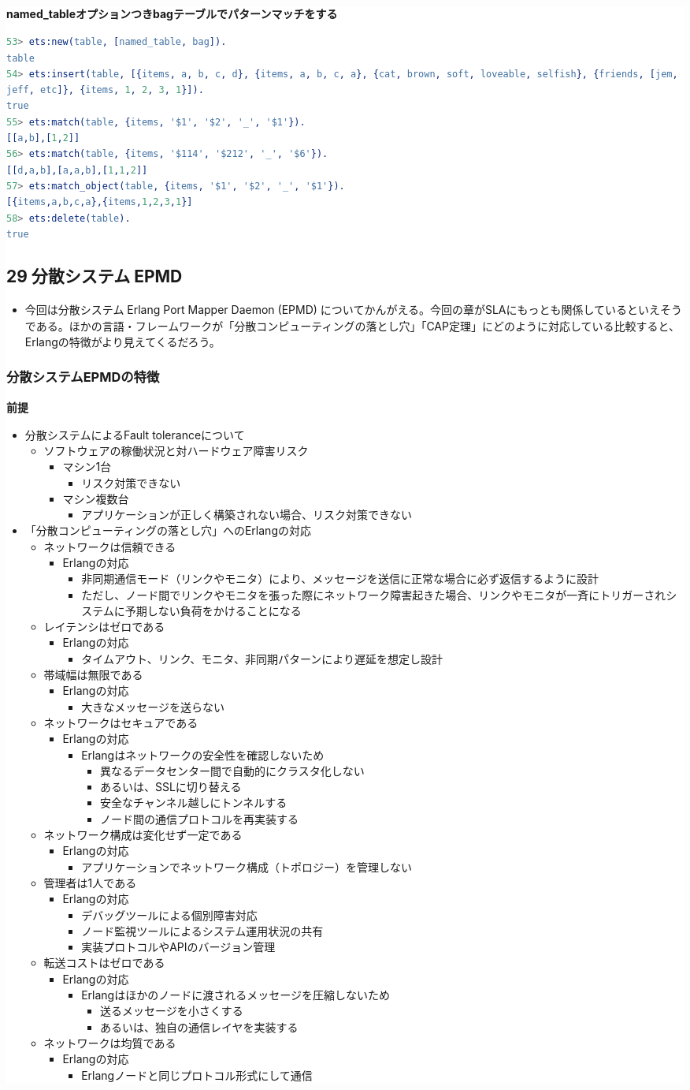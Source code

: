 **named\_tableオプションつきbagテーブルでパターンマッチをする**
```erlang
53> ets:new(table, [named_table, bag]).
table
54> ets:insert(table, [{items, a, b, c, d}, {items, a, b, c, a}, {cat, brown, soft, loveable, selfish}, {friends, [jem, jeff, etc]}, {items, 1, 2, 3, 1}]).
true
55> ets:match(table, {items, '$1', '$2', '_', '$1'}).
[[a,b],[1,2]]
56> ets:match(table, {items, '$114', '$212', '_', '$6'}).
[[d,a,b],[a,a,b],[1,1,2]]
57> ets:match_object(table, {items, '$1', '$2', '_', '$1'}).
[{items,a,b,c,a},{items,1,2,3,1}]
58> ets:delete(table).
true
```

## 29 分散システム EPMD
- 今回は分散システム Erlang Port Mapper Daemon (EPMD) についてかんがえる。今回の章がSLAにもっとも関係しているといえそうである。ほかの言語・フレームワークが「分散コンピューティングの落とし穴」「CAP定理」にどのように対応している比較すると、Erlangの特徴がより見えてくるだろう。

### 分散システムEPMDの特徴
**前提**
- 分散システムによるFault toleranceについて
    - ソフトウェアの稼働状況と対ハードウェア障害リスク
        - マシン1台
            - リスク対策できない
        - マシン複数台
            - アプリケーションが正しく構築されない場合、リスク対策できない
- 「分散コンピューティングの落とし穴」へのErlangの対応
    - ネットワークは信頼できる
        - Erlangの対応
            - 非同期通信モード（リンクやモニタ）により、メッセージを送信に正常な場合に必ず返信するように設計
            - ただし、ノード間でリンクやモニタを張った際にネットワーク障害起きた場合、リンクやモニタが一斉にトリガーされシステムに予期しない負荷をかけることになる
    - レイテンシはゼロである
        - Erlangの対応
            - タイムアウト、リンク、モニタ、非同期パターンにより遅延を想定し設計
    - 帯域幅は無限である
        - Erlangの対応
            - 大きなメッセージを送らない
    - ネットワークはセキュアである
        - Erlangの対応
            - Erlangはネットワークの安全性を確認しないため
                - 異なるデータセンター間で自動的にクラスタ化しない
                - あるいは、SSLに切り替える
                - 安全なチャンネル越しにトンネルする
                - ノード間の通信プロトコルを再実装する
    - ネットワーク構成は変化せず一定である
        - Erlangの対応
            - アプリケーションでネットワーク構成（トポロジー）を管理しない
    - 管理者は1人である
        - Erlangの対応
            - デバッグツールによる個別障害対応
            - ノード監視ツールによるシステム運用状況の共有
            - 実装プロトコルやAPIのバージョン管理
    - 転送コストはゼロである
        - Erlangの対応
            - Erlangはほかのノードに渡されるメッセージを圧縮しないため
                - 送るメッセージを小さくする
                - あるいは、独自の通信レイヤを実装する
    - ネットワークは均質である
        - Erlangの対応
            - Erlangノードと同じプロトコル形式にして通信